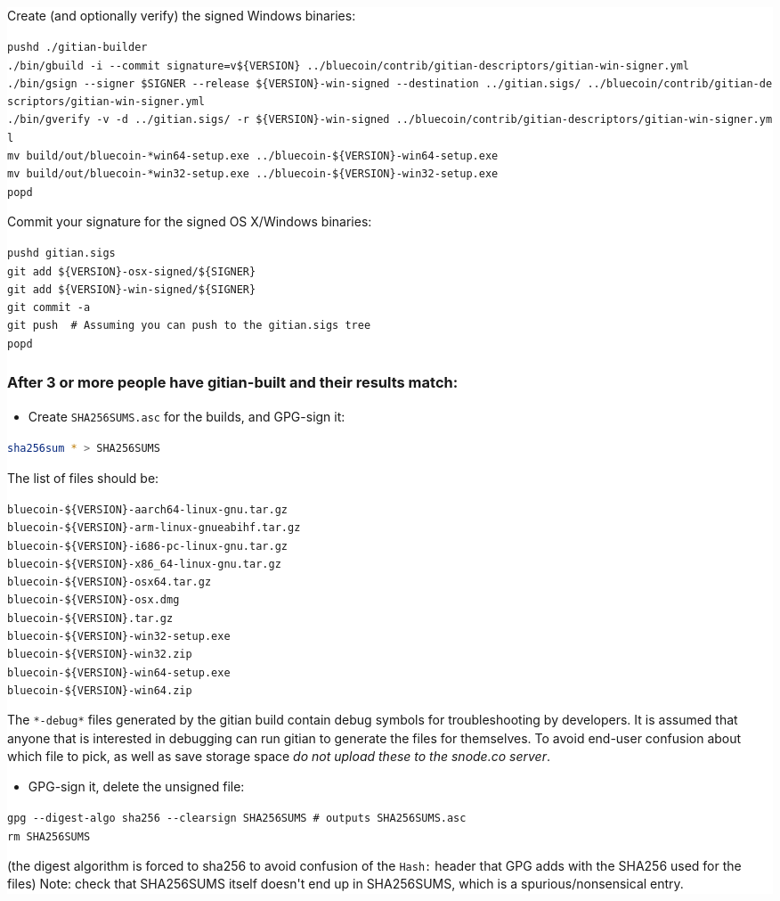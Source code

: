 Create (and optionally verify) the signed Windows binaries:

    pushd ./gitian-builder
    ./bin/gbuild -i --commit signature=v${VERSION} ../bluecoin/contrib/gitian-descriptors/gitian-win-signer.yml
    ./bin/gsign --signer $SIGNER --release ${VERSION}-win-signed --destination ../gitian.sigs/ ../bluecoin/contrib/gitian-descriptors/gitian-win-signer.yml
    ./bin/gverify -v -d ../gitian.sigs/ -r ${VERSION}-win-signed ../bluecoin/contrib/gitian-descriptors/gitian-win-signer.yml
    mv build/out/bluecoin-*win64-setup.exe ../bluecoin-${VERSION}-win64-setup.exe
    mv build/out/bluecoin-*win32-setup.exe ../bluecoin-${VERSION}-win32-setup.exe
    popd

Commit your signature for the signed OS X/Windows binaries:

    pushd gitian.sigs
    git add ${VERSION}-osx-signed/${SIGNER}
    git add ${VERSION}-win-signed/${SIGNER}
    git commit -a
    git push  # Assuming you can push to the gitian.sigs tree
    popd

### After 3 or more people have gitian-built and their results match:

- Create `SHA256SUMS.asc` for the builds, and GPG-sign it:

```bash
sha256sum * > SHA256SUMS
```

The list of files should be:
```
bluecoin-${VERSION}-aarch64-linux-gnu.tar.gz
bluecoin-${VERSION}-arm-linux-gnueabihf.tar.gz
bluecoin-${VERSION}-i686-pc-linux-gnu.tar.gz
bluecoin-${VERSION}-x86_64-linux-gnu.tar.gz
bluecoin-${VERSION}-osx64.tar.gz
bluecoin-${VERSION}-osx.dmg
bluecoin-${VERSION}.tar.gz
bluecoin-${VERSION}-win32-setup.exe
bluecoin-${VERSION}-win32.zip
bluecoin-${VERSION}-win64-setup.exe
bluecoin-${VERSION}-win64.zip
```
The `*-debug*` files generated by the gitian build contain debug symbols
for troubleshooting by developers. It is assumed that anyone that is interested
in debugging can run gitian to generate the files for themselves. To avoid
end-user confusion about which file to pick, as well as save storage
space *do not upload these to the snode.co server*.

- GPG-sign it, delete the unsigned file:
```
gpg --digest-algo sha256 --clearsign SHA256SUMS # outputs SHA256SUMS.asc
rm SHA256SUMS
```
(the digest algorithm is forced to sha256 to avoid confusion of the `Hash:` header that GPG adds with the SHA256 used for the files)
Note: check that SHA256SUMS itself doesn't end up in SHA256SUMS, which is a spurious/nonsensical entry.
